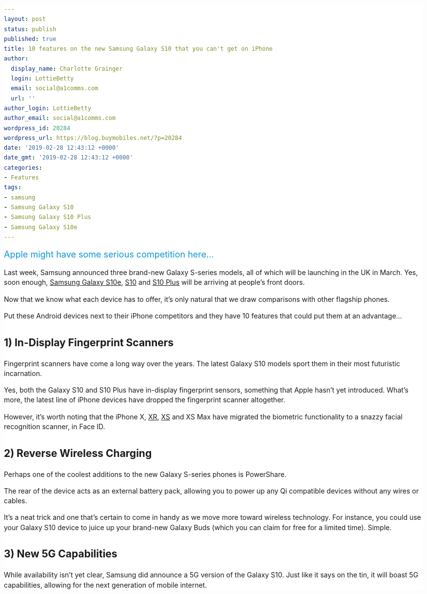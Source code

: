 ```yaml
---
layout: post
status: publish
published: true
title: 10 features on the new Samsung Galaxy S10 that you can't get on iPhone
author:
  display_name: Charlotte Grainger
  login: LottieBetty
  email: social@a1comms.com
  url: ''
author_login: LottieBetty
author_email: social@a1comms.com
wordpress_id: 20284
wordpress_url: https://blog.buymobiles.net/?p=20284
date: '2019-02-28 12:43:12 +0000'
date_gmt: '2019-02-28 12:43:12 +0000'
categories:
- Features
tags:
- samsung
- Samsung Galaxy S10
- Samsung Galaxy S10 Plus
- Samsung Galaxy S10e
---
```

<p><span class="postStandFirst" style="color: #0896d5; line-height: 26px; font-size: 18px;">Apple might have some serious competition here&hellip;</span></p>
<p>Last week, Samsung announced three brand-new Galaxy S-series models, all of which will be launching in the UK in March. Yes, soon enough, <a href="https://www.buymobiles.net/samsung/galaxy-s10e-black" target="_blank" rel="noopener noreferrer">Samsung Galaxy S10e</a>, <a href="https://www.buymobiles.net/samsung/galaxy-s10-128gb-black" target="_blank" rel="noopener noreferrer">S10</a> and <a href="https://www.buymobiles.net/samsung/galaxy-s10-plus-128gb-black" target="_blank" rel="noopener noreferrer">S10 Plus</a> will be arriving at people&rsquo;s front doors.</p>
<p>Now that we know what each device has to offer, it&rsquo;s only natural that we draw comparisons with other flagship phones.</p>
<p>Put these Android devices next to their iPhone competitors and they have 10 features that could put them at an advantage&hellip;</p>
<p><iframe src="https://www.youtube.com/embed/ZCfgkIyD9g0" width="600" height="338" frameborder="0" allowfullscreen="allowfullscreen"></iframe></p>
<h2>1) In-Display Fingerprint Scanners</h2>
<p>Fingerprint scanners have come a long way over the years. The latest Galaxy S10 models sport them in their most futuristic incarnation.</p>
<p>Yes, both the Galaxy S10 and S10 Plus have in-display fingerprint sensors, something that Apple hasn&rsquo;t yet introduced. What&rsquo;s more, the latest line of iPhone devices have dropped the fingerprint scanner altogether.</p>
<p>However, it&rsquo;s worth noting that the iPhone X, <a href="https://www.buymobiles.net/apple/iphone-xr-64gb-black" target="_blank" rel="noopener noreferrer">XR</a>, <a href="https://www.buymobiles.net/apple/iphone-xs-64gb-space-grey" target="_blank" rel="noopener noreferrer">XS</a> and XS Max have migrated the biometric functionality to a snazzy facial recognition scanner, in Face ID.</p>
<h2>2) Reverse Wireless Charging</h2>
<p>Perhaps one of the coolest additions to the new Galaxy S-series phones is PowerShare.</p>
<p>The rear of the device acts as an external battery pack, allowing you to power up any Qi compatible devices without any wires or cables.</p>
<p>It&rsquo;s a neat trick and one that&rsquo;s certain to come in handy as we move more toward wireless technology. For instance, you could use your Galaxy S10 device to juice up your brand-new Galaxy Buds (which you can claim for free for a limited time). Simple.</p>
<h2>3) New 5G Capabilities</h2>
<p>While availability isn&rsquo;t yet clear, Samsung did announce a 5G version of the Galaxy S10. Just like it says on the tin, it will boast 5G capabilities, allowing for the next generation of mobile internet.</p>